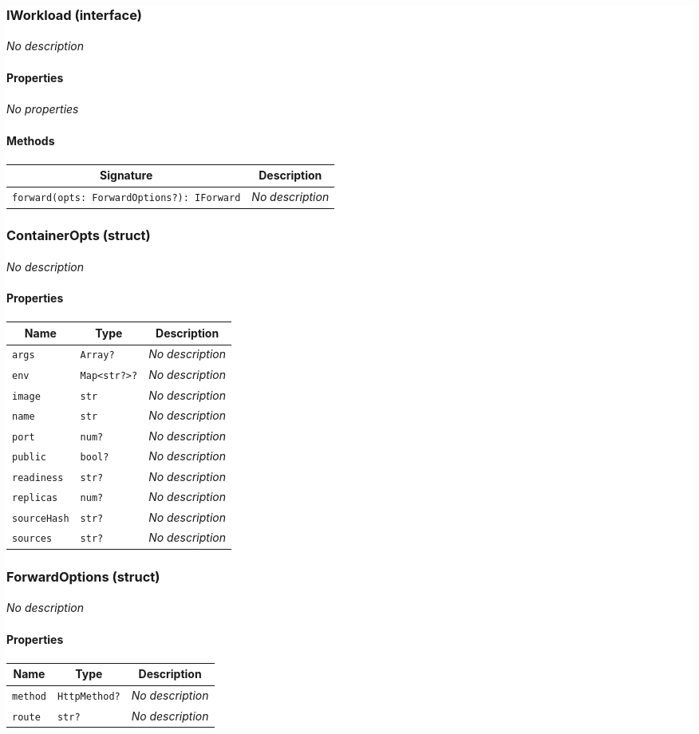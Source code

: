 ### IWorkload (interface) <a class="wing-docs-anchor" id="@winglibs/containers.IWorkload"></a>

*No description*

#### Properties

*No properties*

#### Methods

| **Signature** | **Description** |
| --- | --- |
| <code>forward(opts: ForwardOptions?): IForward</code> | *No description* |

### ContainerOpts (struct) <a class="wing-docs-anchor" id="@winglibs/containers.ContainerOpts"></a>

*No description*

#### Properties

| **Name** | **Type** | **Description** |
| --- | --- | --- |
| <code>args</code> | <code>Array<str>?</code> | *No description* |
| <code>env</code> | <code>Map<str?>?</code> | *No description* |
| <code>image</code> | <code>str</code> | *No description* |
| <code>name</code> | <code>str</code> | *No description* |
| <code>port</code> | <code>num?</code> | *No description* |
| <code>public</code> | <code>bool?</code> | *No description* |
| <code>readiness</code> | <code>str?</code> | *No description* |
| <code>replicas</code> | <code>num?</code> | *No description* |
| <code>sourceHash</code> | <code>str?</code> | *No description* |
| <code>sources</code> | <code>str?</code> | *No description* |

### ForwardOptions (struct) <a class="wing-docs-anchor" id="@winglibs/containers.ForwardOptions"></a>

*No description*

#### Properties

| **Name** | **Type** | **Description** |
| --- | --- | --- |
| <code>method</code> | <code>HttpMethod?</code> | *No description* |
| <code>route</code> | <code>str?</code> | *No description* |
